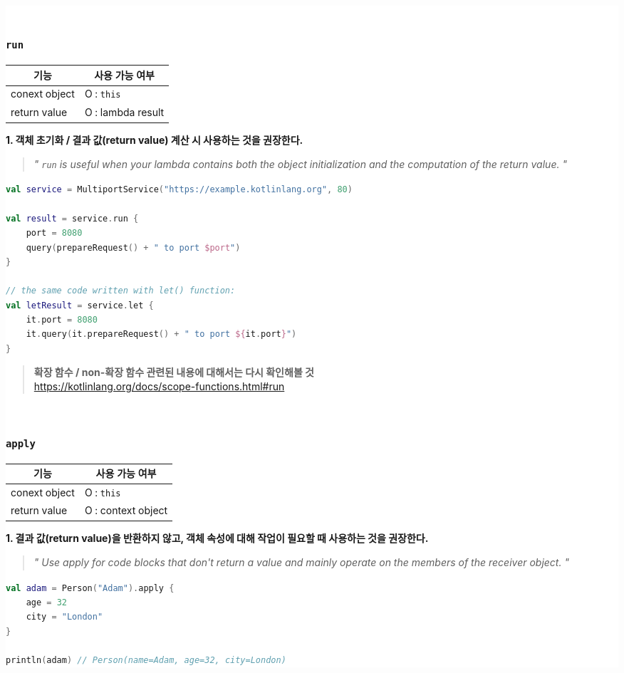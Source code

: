 <br>

### `run`

|기능|사용 가능 여부|
|-|-|
|conext object|O : `this`|
|return value|O : lambda result|

**1. 객체 초기화 / 결과 값(return value) 계산 시 사용하는 것을 권장한다.**

> *" `run` is useful when your lambda contains both the object initialization and the computation of the return value. "*

```kotlin
val service = MultiportService("https://example.kotlinlang.org", 80)

val result = service.run {
    port = 8080
    query(prepareRequest() + " to port $port")
}

// the same code written with let() function:
val letResult = service.let {
    it.port = 8080
    it.query(it.prepareRequest() + " to port ${it.port}")
}
```

> **확장 함수 / non-확장 함수 관련된 내용에 대해서는 다시 확인해볼 것** <br>
> https://kotlinlang.org/docs/scope-functions.html#run

<br>

### `apply`

|기능|사용 가능 여부|
|-|-|
|conext object|O : `this`|
|return value|O : context object|

**1. 결과 값(return value)을 반환하지 않고, 객체 속성에 대해 작업이 필요할 때 사용하는 것을 권장한다.** <br>
> *" Use apply for code blocks that don't return a value and mainly operate on the members of the receiver object. "*

```kotlin
val adam = Person("Adam").apply {
    age = 32
    city = "London"
}

println(adam) // Person(name=Adam, age=32, city=London)
```
